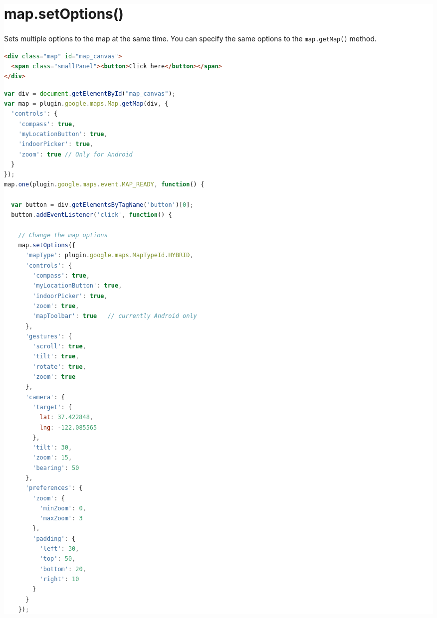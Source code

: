 # map.setOptions()

Sets multiple options to the map at the same time. You can specify the same options to the `map.getMap()` method.

```html
<div class="map" id="map_canvas">
  <span class="smallPanel"><button>Click here</button></span>
</div>
```

```js
var div = document.getElementById("map_canvas");
var map = plugin.google.maps.Map.getMap(div, {
  'controls': {
    'compass': true,
    'myLocationButton': true,
    'indoorPicker': true,
    'zoom': true // Only for Android
  }
});
map.one(plugin.google.maps.event.MAP_READY, function() {

  var button = div.getElementsByTagName('button')[0];
  button.addEventListener('click', function() {

    // Change the map options
    map.setOptions({
      'mapType': plugin.google.maps.MapTypeId.HYBRID,
      'controls': {
        'compass': true,
        'myLocationButton': true,
        'indoorPicker': true,
        'zoom': true,
        'mapToolbar': true   // currently Android only
      },
      'gestures': {
        'scroll': true,
        'tilt': true,
        'rotate': true,
        'zoom': true
      },
      'camera': {
        'target': {
          lat: 37.422848,
          lng: -122.085565
        },
        'tilt': 30,
        'zoom': 15,
        'bearing': 50
      },
      'preferences': {
        'zoom': {
          'minZoom': 0,
          'maxZoom': 3
        },
        'padding': {
          'left': 30,
          'top': 50,
          'bottom': 20,
          'right': 10
        }
      }
    });
```
